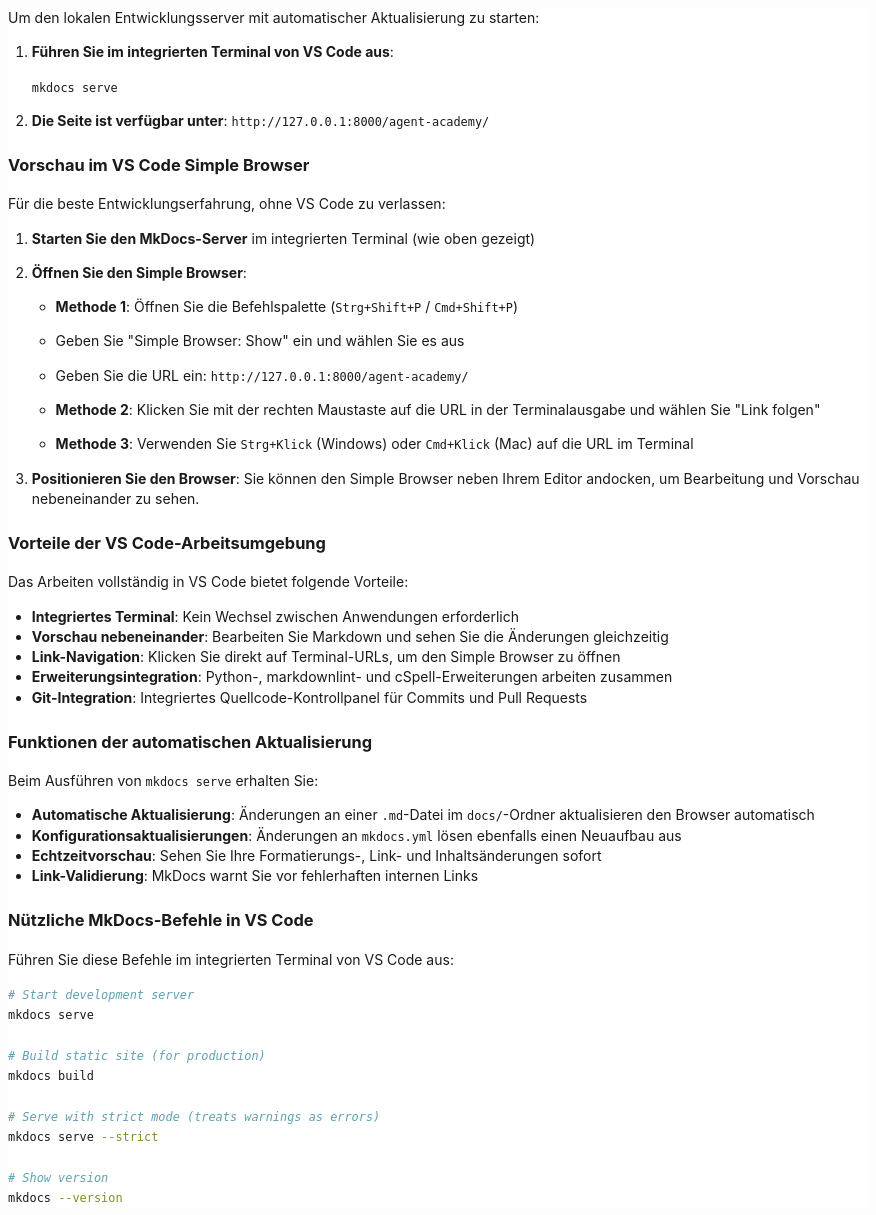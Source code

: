 Um den lokalen Entwicklungsserver mit automatischer Aktualisierung zu starten:

1. **Führen Sie im integrierten Terminal von VS Code aus**:

   ```bash
   mkdocs serve
   ```

2. **Die Seite ist verfügbar unter**: `http://127.0.0.1:8000/agent-academy/`

### Vorschau im VS Code Simple Browser

Für die beste Entwicklungserfahrung, ohne VS Code zu verlassen:

1. **Starten Sie den MkDocs-Server** im integrierten Terminal (wie oben gezeigt)
2. **Öffnen Sie den Simple Browser**:
   - **Methode 1**: Öffnen Sie die Befehlspalette (`Strg+Shift+P` / `Cmd+Shift+P`)
   - Geben Sie "Simple Browser: Show" ein und wählen Sie es aus
   - Geben Sie die URL ein: `http://127.0.0.1:8000/agent-academy/`

   - **Methode 2**: Klicken Sie mit der rechten Maustaste auf die URL in der Terminalausgabe und wählen Sie "Link folgen"

   - **Methode 3**: Verwenden Sie `Strg+Klick` (Windows) oder `Cmd+Klick` (Mac) auf die URL im Terminal

3. **Positionieren Sie den Browser**: Sie können den Simple Browser neben Ihrem Editor andocken, um Bearbeitung und Vorschau nebeneinander zu sehen.

### Vorteile der VS Code-Arbeitsumgebung

Das Arbeiten vollständig in VS Code bietet folgende Vorteile:

- **Integriertes Terminal**: Kein Wechsel zwischen Anwendungen erforderlich
- **Vorschau nebeneinander**: Bearbeiten Sie Markdown und sehen Sie die Änderungen gleichzeitig  
- **Link-Navigation**: Klicken Sie direkt auf Terminal-URLs, um den Simple Browser zu öffnen
- **Erweiterungsintegration**: Python-, markdownlint- und cSpell-Erweiterungen arbeiten zusammen
- **Git-Integration**: Integriertes Quellcode-Kontrollpanel für Commits und Pull Requests

### Funktionen der automatischen Aktualisierung

Beim Ausführen von `mkdocs serve` erhalten Sie:

- **Automatische Aktualisierung**: Änderungen an einer `.md`-Datei im `docs/`-Ordner aktualisieren den Browser automatisch
- **Konfigurationsaktualisierungen**: Änderungen an `mkdocs.yml` lösen ebenfalls einen Neuaufbau aus
- **Echtzeitvorschau**: Sehen Sie Ihre Formatierungs-, Link- und Inhaltsänderungen sofort
- **Link-Validierung**: MkDocs warnt Sie vor fehlerhaften internen Links

### Nützliche MkDocs-Befehle in VS Code

Führen Sie diese Befehle im integrierten Terminal von VS Code aus:

```bash
# Start development server
mkdocs serve

# Build static site (for production)
mkdocs build

# Serve with strict mode (treats warnings as errors)
mkdocs serve --strict

# Show version
mkdocs --version
```
